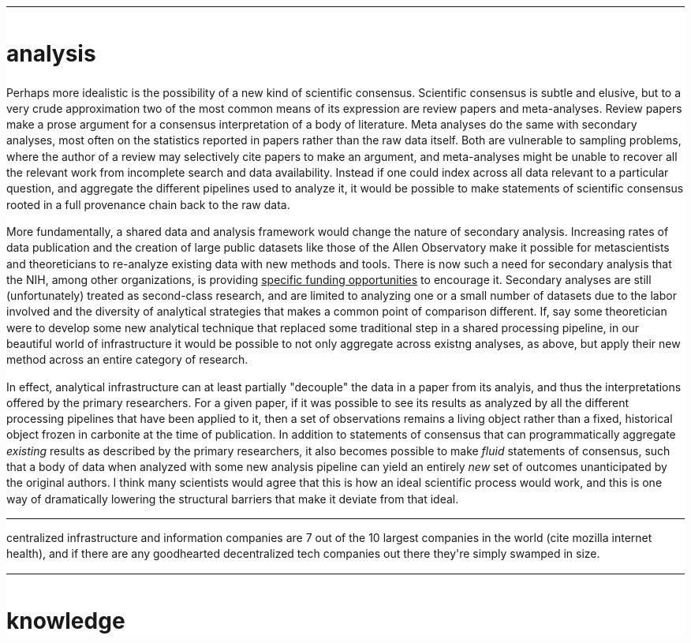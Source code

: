 

------------------

# analysis


Perhaps more idealistic is the possibility of a new kind of scientific consensus. Scientific consensus is subtle and elusive, but to a very crude approximation two of the most common means of its expression are review papers and meta-analyses. Review papers make a prose argument for a consensus interpretation of a body of literature. Meta analyses do the same with secondary analyses, most often on the statistics reported in papers rather than the raw data itself. Both are vulnerable to sampling problems, where the author of a review may selectively cite papers to make an argument, and meta-analyses might be unable to recover all the relevant work from incomplete search and data availability. Instead if one could index across all data relevant to a particular question, and aggregate the different pipelines used to analyze it, it would be possible to make statements of scientific consensus rooted in a full provenance chain back to the raw data.

More fundamentally, a shared data and analysis framework would change the nature of secondary analysis. Increasing rates of data publication and the creation of large public datasets like those of the Allen Observatory make it possible for metascientists and theoreticians to re-analyze existing data with new methods and tools. There is now such a need for secondary analysis that the NIH, among other organizations, is providing [specific funding opportunities](https://grants.nih.gov/grants/guide/rfa-files/rfa-mh-20-120.html) to encourage it. Secondary analyses are still (unfortunately) treated as second-class research, and are limited to analyzing one or a small number of datasets due to the labor involved and the diversity of analytical strategies that makes a common point of comparison different. If, say some theoretician were to develop some new analytical technique that replaced some traditional step in a shared processing pipeline, in our beautiful world of infrastructure it would be possible to not only aggregate across existng analyses, as above, but apply their new method across an entire category of research. 

In effect, analytical infrastructure can at least partially "decouple" the data in a paper from its analyis, and thus the interpretations offered by the primary researchers. For a given paper, if it was possible to see its results as analyzed by all the different processing pipelines that have been applied to it, then a set of observations remains a living object rather than a fixed, historical object frozen in carbonite at the time of publication. In addition to statements of consensus that can programmatically aggregate *existing* results as described by the primary researchers, it also becomes possible to make *fluid* statements of consensus, such that a body of data when analyzed with some new analysis pipeline can yield an entirely *new* set of outcomes unanticipated by the original authors. I think many scientists would agree that this is how an ideal scientific process would work, and this is one way of dramatically lowering the structural barriers that make it deviate from that ideal.

---

centralized infrastructure and information companies are 7 out of the 10 largest companies in the world (cite mozilla internet health), and if there are any goodhearted decentralized tech companies out there they're simply swamped in size. 



----------

# knowledge
